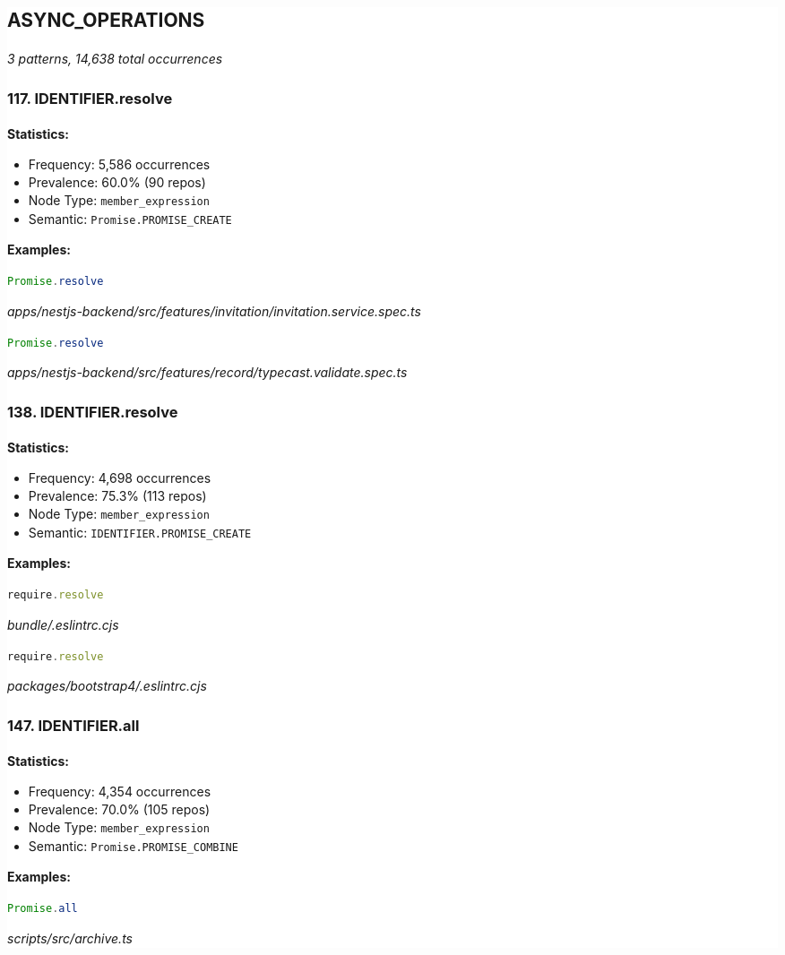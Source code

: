 ## ASYNC_OPERATIONS

*3 patterns, 14,638 total occurrences*

### 117. IDENTIFIER.resolve

**Statistics:**
- Frequency: 5,586 occurrences
- Prevalence: 60.0% (90 repos)
- Node Type: `member_expression`
- Semantic: `Promise.PROMISE_CREATE`

**Examples:**

```javascript
Promise.resolve
```
*apps/nestjs-backend/src/features/invitation/invitation.service.spec.ts*

```javascript
Promise.resolve
```
*apps/nestjs-backend/src/features/record/typecast.validate.spec.ts*


### 138. IDENTIFIER.resolve

**Statistics:**
- Frequency: 4,698 occurrences
- Prevalence: 75.3% (113 repos)
- Node Type: `member_expression`
- Semantic: `IDENTIFIER.PROMISE_CREATE`

**Examples:**

```javascript
require.resolve
```
*bundle/.eslintrc.cjs*

```javascript
require.resolve
```
*packages/bootstrap4/.eslintrc.cjs*


### 147. IDENTIFIER.all

**Statistics:**
- Frequency: 4,354 occurrences
- Prevalence: 70.0% (105 repos)
- Node Type: `member_expression`
- Semantic: `Promise.PROMISE_COMBINE`

**Examples:**

```javascript
Promise.all
```
*scripts/src/archive.ts*
